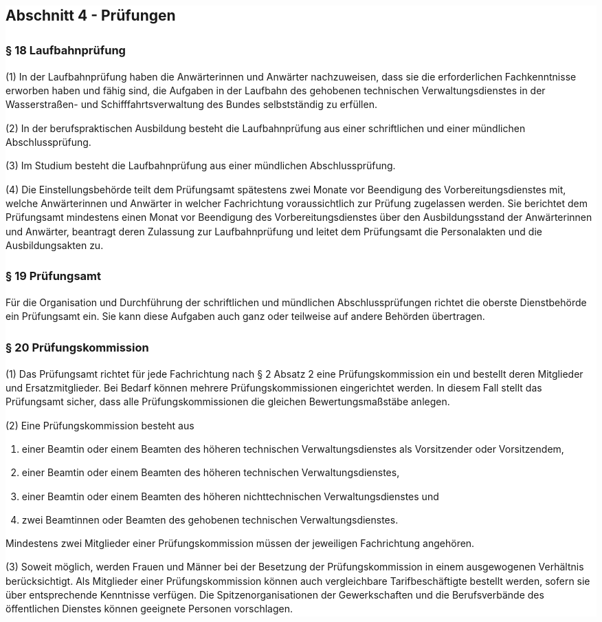 ## Abschnitt 4 - Prüfungen


### § 18 Laufbahnprüfung

(1) In der Laufbahnprüfung haben die Anwärterinnen und Anwärter nachzuweisen, dass sie die erforderlichen Fachkenntnisse erworben haben und fähig sind, die Aufgaben in der Laufbahn des gehobenen technischen Verwaltungsdienstes in der Wasserstraßen- und Schifffahrtsverwaltung des Bundes selbstständig zu erfüllen.

(2) In der berufspraktischen Ausbildung besteht die Laufbahnprüfung aus einer schriftlichen und einer mündlichen Abschlussprüfung.

(3) Im Studium besteht die Laufbahnprüfung aus einer mündlichen Abschlussprüfung.

(4) Die Einstellungsbehörde teilt dem Prüfungsamt spätestens zwei Monate vor Beendigung des Vorbereitungsdienstes mit, welche Anwärterinnen und Anwärter in welcher Fachrichtung voraussichtlich zur Prüfung zugelassen werden. Sie berichtet dem Prüfungsamt mindestens einen Monat vor Beendigung des Vorbereitungsdienstes über den Ausbildungsstand der Anwärterinnen und Anwärter, beantragt deren Zulassung zur Laufbahnprüfung und leitet dem Prüfungsamt die Personalakten und die Ausbildungsakten zu.


### § 19 Prüfungsamt

Für die Organisation und Durchführung der schriftlichen und mündlichen Abschlussprüfungen richtet die oberste Dienstbehörde ein Prüfungsamt ein. Sie kann diese Aufgaben auch ganz oder teilweise auf andere Behörden übertragen.


### § 20 Prüfungskommission

(1) Das Prüfungsamt richtet für jede Fachrichtung nach § 2 Absatz 2 eine Prüfungskommission ein und bestellt deren Mitglieder und Ersatzmitglieder. Bei Bedarf können mehrere Prüfungskommissionen eingerichtet werden. In diesem Fall stellt das Prüfungsamt sicher, dass alle Prüfungskommissionen die gleichen Bewertungsmaßstäbe anlegen.

(2) Eine Prüfungskommission besteht aus

1.  einer Beamtin oder einem Beamten des höheren technischen Verwaltungsdienstes als Vorsitzender oder Vorsitzendem,


2.  einer Beamtin oder einem Beamten des höheren technischen Verwaltungsdienstes,


3.  einer Beamtin oder einem Beamten des höheren nichttechnischen Verwaltungsdienstes und


4.  zwei Beamtinnen oder Beamten des gehobenen technischen Verwaltungsdienstes.



Mindestens zwei Mitglieder einer Prüfungskommission müssen der jeweiligen Fachrichtung angehören.

(3) Soweit möglich, werden Frauen und Männer bei der Besetzung der Prüfungskommission in einem ausgewogenen Verhältnis berücksichtigt. Als Mitglieder einer Prüfungskommission können auch vergleichbare Tarifbeschäftigte bestellt werden, sofern sie über entsprechende Kenntnisse verfügen. Die Spitzenorganisationen der Gewerkschaften und die Berufsverbände des öffentlichen Dienstes können geeignete Personen vorschlagen.
